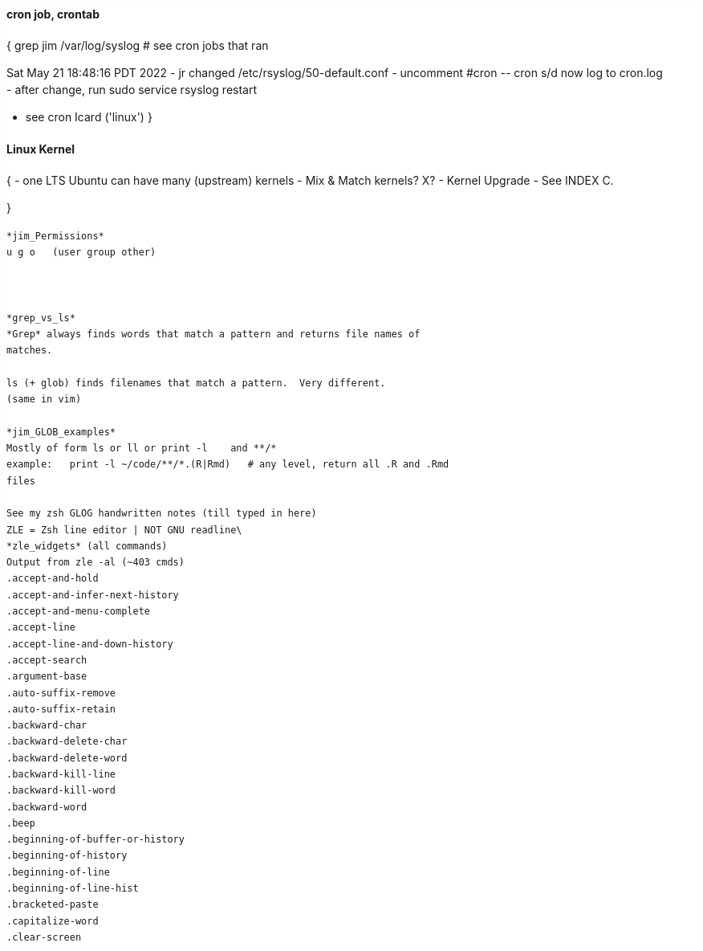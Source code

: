 ####	cron job, crontab
{
	grep jim /var/log/syslog  # see cron jobs that ran

	
Sat May 21 18:48:16 PDT 2022
	-	jr changed /etc/rsyslog/50-default.conf
	-	uncomment #cron  -- cron s/d now log to cron.log	
	-	after change, run sudo service rsyslog restart	

-	see cron Icard ('linux')
}

#### Linux Kernel
{
	- one LTS Ubuntu can have many (upstream) kernels
	-	Mix & Match kernels?  X? 
	-	Kernel Upgrade - See INDEX C.

}
```
*jim_Permissions*
u g o   (user group other)



*grep_vs_ls*
*Grep* always finds words that match a pattern and returns file names of
matches.

ls (+ glob) finds filenames that match a pattern.  Very different.
(same in vim)

*jim_GLOB_examples*
Mostly of form ls or ll or print -l    and **/*
example:   print -l ~/code/**/*.(R|Rmd)   # any level, return all .R and .Rmd
files

See my zsh GLOG handwritten notes (till typed in here)
ZLE	= Zsh line editor | NOT GNU readline\
*zle_widgets* (all commands)
Output from zle -al (~403 cmds)
.accept-and-hold
.accept-and-infer-next-history
.accept-and-menu-complete
.accept-line
.accept-line-and-down-history
.accept-search
.argument-base
.auto-suffix-remove
.auto-suffix-retain
.backward-char
.backward-delete-char
.backward-delete-word
.backward-kill-line
.backward-kill-word
.backward-word
.beep
.beginning-of-buffer-or-history
.beginning-of-history
.beginning-of-line
.beginning-of-line-hist
.bracketed-paste
.capitalize-word
.clear-screen
```